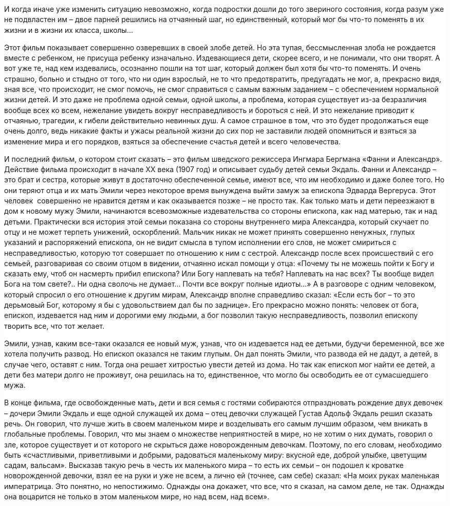 И когда иначе уже изменить ситуацию невозможно, когда подростки дошли до того звериного состояния, когда разум уже не подвластен им – двое парней решились на отчаянный шаг, но единственный, который мог бы что-то поменять в их жизни и в жизни их класса, школы… 

Этот фильм показывает совершенно озверевших в своей злобе детей. Но эта тупая, бессмысленная злоба не рождается вместе с ребенком, не присуща ребенку изначально. Издевающиеся дети, скорее всего, и не понимали, что они творят. А вот уже те, над кем издевались, осознанно пошли на тот шаг, который должен был хотя бы что-то поменять. И очень страшно, больно и стыдно от того, что ни один взрослый, не то что предотвратить, предугадать не мог, а, прекрасно видя, зная все, что происходит, не смог помочь, не смог справиться с самым важным заданием – с обеспечением нормальной жизни детей. И это даже не проблема одной семьи, одной школы, а проблема, которая существует из-за безразличия вообще всех ко всем, нежелание увидеть вокруг несправедливость и бороться с ней. И это нежелание приводит к отчаянью, трагедии, к гибели действительно невинных душ. А самое страшное в том, что это будет продолжаться еще очень долго, ведь никакие факты и ужасы реальной жизни до сих пор не заставили людей опомниться и взяться за изменение мира и его порядков, взяться за обеспечение счастья детей и всего человечества.

И последний фильм, о котором стоит сказать – это фильм шведского режиссера Ингмара Бергмана «Фанни и Александр». Действие фильма происходит в начале ХХ века (1907 год) и описывает судьбу детей семьи Экдаль. Фанни и Александр – это брат и сестра, которые живут в достаточно обеспеченной семье, имеют все, что им необходимо и даже более того. Но они теряют отца и их мать Эмили через некоторое время вынуждена выйти замуж за епископа Эдварда Вергеруса. Этот человек  совершенно не нравится детям и как оказывается позже – не просто так. Как только мать и дети переезжают в дом к новому мужу Эмили, начинаются всевозможные издевательства со стороны епископа, как над матерью, так и над детьми. Практически вся история этой семьи показана со стороны внутреннего мира Александра, который скучает по отцу и не может терпеть унижений, оскорблений. Мальчик никак не может принять совершенно ненужных, глупых указаний и распоряжений епископа, он не видит смысла в тупом исполнении его слов, не может смириться с несправедливостью, которую тот совершает по отношению к ним с сестрой. Александр после всех происшествий с его семьей, разговаривая со своим отцом в видении, отчаянно искал помощи у отца: «Почему ты не можешь пойти к Богу и сказать ему, чтоб он насмерть прибил епископа? Или Богу наплевать на тебя? Наплевать на нас всех? Ты вообще видел Бога на том свете?.. Ни одна сволочь не думает… Почти все вокруг полные идиоты…» А в разговоре с одним человеком, который спросил о его отношение к другим мирам, Александр вполне справедливо сказал: «Если есть бог – то это дерьмовый Бог, которому я бы с удовольствием дал бы по заднице». Его прекрасно можно понять: человек от бога, епископ, издевается над ним и дорогими ему людьми, а бог позволил такую несправедливость, позволил епископу творить все, что тот желает. 

Эмили, узнав, каким все-таки оказался ее новый муж, узнав, что он издевается над ее детьми, будучи беременной, все же хотела получить развод. Но епископ оказался не таким глупым. Он дал понять Эмили, что развода ей не дадут, а детей, в случае чего, оставят с ним. Тогда она решает хитростью увести детей из дома. Но так как епископ мог найти ее детей, а дети без матери долго не проживут, она решилась на то, единственное, что могло бы освободить ее от сумасшедшего мужа. 

В конце фильма, где освобожденные мать, дети и вся семья с гостями собираются отпраздновать рождение двух девочек – дочери Эмили Экдаль и еще одной служащей их дома – отец девочки служащей Густав Адольф Экдаль решил сказать речь. Он говорил, что лучше жить в своем маленьком мире и возделывать его самым лучшим образом, чем вникать в глобальные проблемы. Говорил, что мы знаем о множестве неприятностей в мире, но не хотим о них думать, говорил о зле, которое существует и от которого не скрыться даже новорожденным девочкам. Поэтому, по его словам, необходимо быть «счастливыми, приветливыми и добрыми, радоваться маленькому миру: вкусной еде, доброй улыбке, цветущим садам, вальсам». Высказав такую речь в честь их маленького мира – то есть их семьи – он подошел к кроватке новорожденной девочки, взял ее на руки и уже не всем, а лично ей (точнее, сам себе) сказал: «На моих руках маленькая императрица. Это понятно, но непостижимо. Однажды она докажет, что все, что я сказал, на самом деле, не так. Однажды она воцарится не только в этом маленьком мире, но над всем, над всем».
